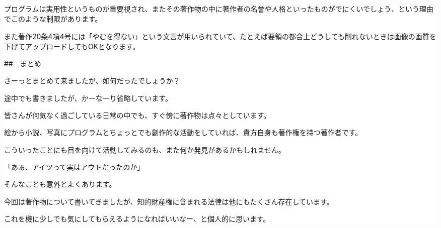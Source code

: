 プログラムは実用性というものが重要視され、またその著作物の中に著作者の名誉や人格といったものがでにくいでしょう、という理由でこのような制限があります。

また著作20条4項4号には「やむを得ない」という文言が用いられていて、たとえば要領の都合上どうしても削れないときは画像の画質を下げてアップロードしてもOKとなります。


##　まとめ

さーっとまとめて来ましたが、如何だったでしょうか？

途中でも書きましたが、かーなーり省略しています。

皆さんが何気なく過ごしている日常の中でも、すぐ傍に著作物は点々としています。

絵から小説、写真にプログラムとちょっとでも創作的な活動をしていれば、貴方自身も著作権を持つ著作者です。

こういったことにも目を向けて活動してみるのも、また何か発見があるかもしれません。

「あぁ、アイツって実はアウトだったのか」

そんなことも意外とよくあります。

今回は著作物について書いてきましたが、知的財産権に含まれる法律は他にもたくさん存在しています。

これを機に少しでも気にしてもらえるようになればいいなー、と個人的に思います。


